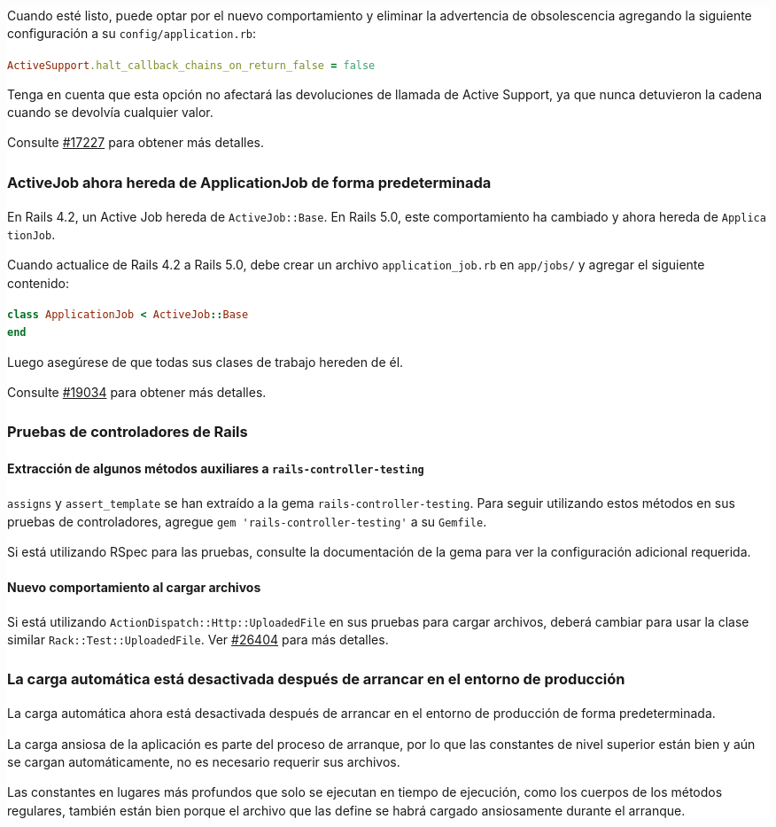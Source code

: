 Cuando esté listo, puede optar por el nuevo comportamiento y eliminar la advertencia de obsolescencia agregando la siguiente configuración a su `config/application.rb`:

```ruby
ActiveSupport.halt_callback_chains_on_return_false = false
```

Tenga en cuenta que esta opción no afectará las devoluciones de llamada de Active Support, ya que nunca detuvieron la cadena cuando se devolvía cualquier valor.

Consulte [#17227](https://github.com/rails/rails/pull/17227) para obtener más detalles.

### ActiveJob ahora hereda de ApplicationJob de forma predeterminada

En Rails 4.2, un Active Job hereda de `ActiveJob::Base`. En Rails 5.0, este comportamiento ha cambiado y ahora hereda de `ApplicationJob`.

Cuando actualice de Rails 4.2 a Rails 5.0, debe crear un archivo `application_job.rb` en `app/jobs/` y agregar el siguiente contenido:

```ruby
class ApplicationJob < ActiveJob::Base
end
```

Luego asegúrese de que todas sus clases de trabajo hereden de él.

Consulte [#19034](https://github.com/rails/rails/pull/19034) para obtener más detalles.

### Pruebas de controladores de Rails

#### Extracción de algunos métodos auxiliares a `rails-controller-testing`

`assigns` y `assert_template` se han extraído a la gema `rails-controller-testing`. Para seguir utilizando estos métodos en sus pruebas de controladores, agregue `gem 'rails-controller-testing'` a su `Gemfile`.

Si está utilizando RSpec para las pruebas, consulte la documentación de la gema para ver la configuración adicional requerida.

#### Nuevo comportamiento al cargar archivos

Si está utilizando `ActionDispatch::Http::UploadedFile` en sus pruebas para cargar archivos, deberá cambiar para usar la clase similar `Rack::Test::UploadedFile`.
Ver [#26404](https://github.com/rails/rails/issues/26404) para más detalles.

### La carga automática está desactivada después de arrancar en el entorno de producción

La carga automática ahora está desactivada después de arrancar en el entorno de producción de forma predeterminada.

La carga ansiosa de la aplicación es parte del proceso de arranque, por lo que las constantes de nivel superior están bien y aún se cargan automáticamente, no es necesario requerir sus archivos.

Las constantes en lugares más profundos que solo se ejecutan en tiempo de ejecución, como los cuerpos de los métodos regulares, también están bien porque el archivo que las define se habrá cargado ansiosamente durante el arranque.
